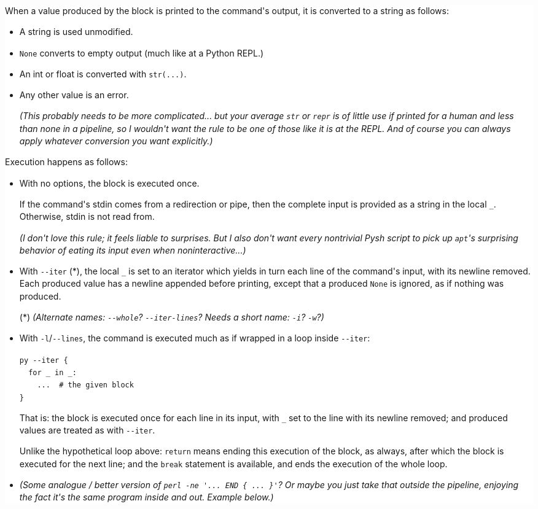 When a value produced by the block is printed to the command's output,
it is converted to a string as follows:
 * A string is used unmodified.
 * `None` converts to empty output (much like at a Python REPL.)
 * An int or float is converted with `str(...)`.
 * Any other value is an error.

   *(This probably needs to be more complicated... but your average
   `str` or `repr` is of little use if printed for a human and less
   than none in a pipeline, so I wouldn't want the rule to be one of
   those like it is at the REPL.  And of course you can always apply
   whatever conversion you want explicitly.)*


Execution happens as follows:

 * With no options, the block is executed once.

   If the command's stdin comes from a redirection or pipe, then the
   complete input is provided as a string in the local `_`.
   Otherwise, stdin is not read from.

   *(I don't love this rule; it feels liable to surprises.  But I also
   don't want every nontrivial Pysh script to pick up `apt`'s
   surprising behavior of eating its input even when
   noninteractive...)*

 * With `--iter` (*), the local `_` is set to an iterator which yields
   in turn each line of the command's input, with its newline removed.
   Each produced value has a newline appended before printing, except
   that a produced `None` is ignored, as if nothing was produced.

   (*) *(Alternate names: `--whole`?  `--iter-lines`?  Needs a short
   name: `-i`? `-w`?)*

 * With `-l`/`--lines`, the command is executed much as if wrapped in
   a loop inside `--iter`:

   ```
   py --iter {
     for _ in _:
       ...  # the given block
   }
   ```

   That is: the block is executed once for each line in its input,
   with `_` set to the line with its newline removed; and produced
   values are treated as with `--iter`.

   Unlike the hypothetical loop above: `return` means ending this
   execution of the block, as always, after which the block is
   executed for the next line; and the `break` statement is available,
   and ends the execution of the whole loop.

 * *(Some analogue / better version of `perl -ne '... END { ... }'`?
   Or maybe you just take that outside the pipeline, enjoying the fact
   it's the same program inside and out.  Example below.)*
